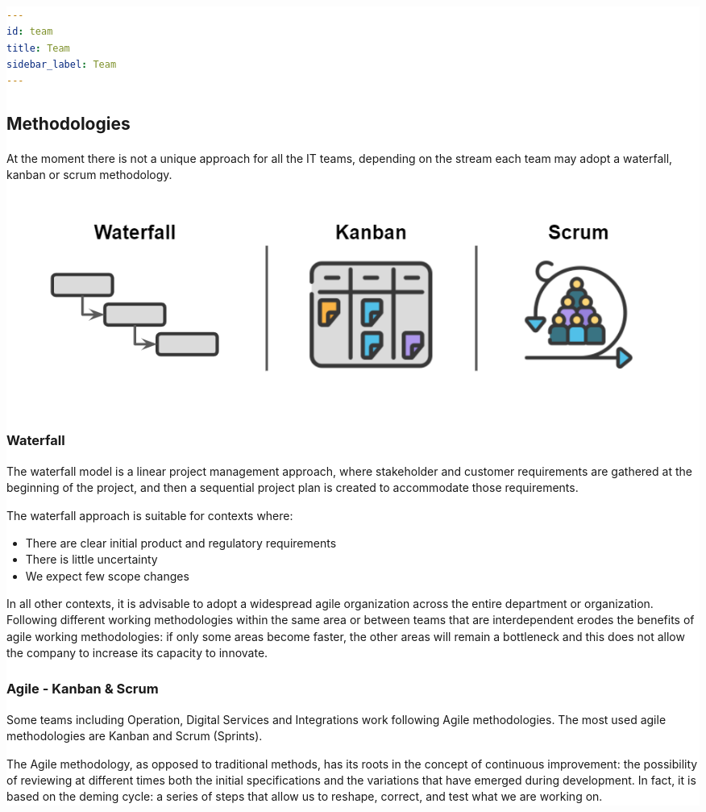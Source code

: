 ```yaml
---
id: team
title: Team
sidebar_label: Team
---
```

## Methodologies

At the moment there is not a unique approach for all the IT teams, depending on the stream each team may adopt a waterfall, kanban or scrum methodology.

![Methodologies](img/methodologies.png)

### Waterfall

The waterfall model is a linear project management approach, where stakeholder and customer requirements are gathered at the beginning of the project, and then a sequential project plan is created to accommodate those requirements.

The waterfall approach is suitable for contexts where:

* There are clear initial product and regulatory requirements
* There is little uncertainty
* We expect few scope changes

In all other contexts, it is advisable to adopt a widespread agile organization across the entire department or organization. Following different working methodologies within the same area or between teams that are interdependent erodes the benefits of agile working methodologies: if only some areas become faster, the other areas will remain a bottleneck and this does not allow the company to increase its capacity to innovate.

### Agile - Kanban & Scrum

Some teams including Operation, Digital Services and Integrations work following Agile methodologies. The most used agile methodologies are Kanban and Scrum (Sprints).

The Agile methodology, as opposed to traditional methods, has its roots in the concept of continuous improvement: the possibility of reviewing at different times both the initial specifications and the variations that have emerged during development. In fact, it is based on the deming cycle: a series of steps that allow us to reshape, correct, and test what we are working on.
